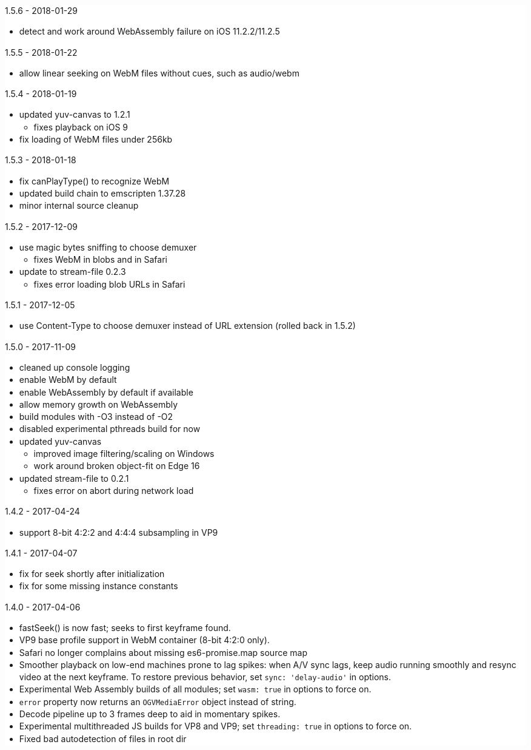 1.5.6 - 2018-01-29
* detect and work around WebAssembly failure on iOS 11.2.2/11.2.5

1.5.5 - 2018-01-22
* allow linear seeking on WebM files without cues, such as audio/webm

1.5.4 - 2018-01-19
* updated yuv-canvas to 1.2.1
    * fixes playback on iOS 9
* fix loading of WebM files under 256kb

1.5.3 - 2018-01-18
* fix canPlayType() to recognize WebM
* updated build chain to emscripten 1.37.28
* minor internal source cleanup

1.5.2 - 2017-12-09
* use magic bytes sniffing to choose demuxer
    * fixes WebM in blobs and in Safari
* update to stream-file 0.2.3
    * fixes error loading blob URLs in Safari

1.5.1 - 2017-12-05
* use Content-Type to choose demuxer instead of URL extension (rolled back in 1.5.2)

1.5.0 - 2017-11-09
* cleaned up console logging
* enable WebM by default
* enable WebAssembly by default if available
* allow memory growth on WebAssembly
* build modules with -O3 instead of -O2
* disabled experimental pthreads build for now
* updated yuv-canvas
    * improved image filtering/scaling on Windows
    * work around broken object-fit on Edge 16
* updated stream-file to 0.2.1
    * fixes error on abort during network load

1.4.2 - 2017-04-24
* support 8-bit 4:2:2 and 4:4:4 subsampling in VP9

1.4.1 - 2017-04-07
* fix for seek shortly after initialization
* fix for some missing instance constants

1.4.0 - 2017-04-06
* fastSeek() is now fast; seeks to first keyframe found.
* VP9 base profile support in WebM container (8-bit 4:2:0 only).
* Safari no longer complains about missing es6-promise.map source map
* Smoother playback on low-end machines prone to lag spikes: when A/V sync lags, keep audio running smoothly and resync video at the next keyframe. To restore previous behavior, set `sync: 'delay-audio'` in options.
* Experimental Web Assembly builds of all modules; set `wasm: true` in options to force on.
* `error` property now returns an `OGVMediaError` object instead of string.
* Decode pipeline up to 3 frames deep to aid in momentary spikes.
* Experimental multithreaded JS builds for VP8 and VP9; set `threading: true` in options to force on.
* Fixed bad autodetection of files in root dir
